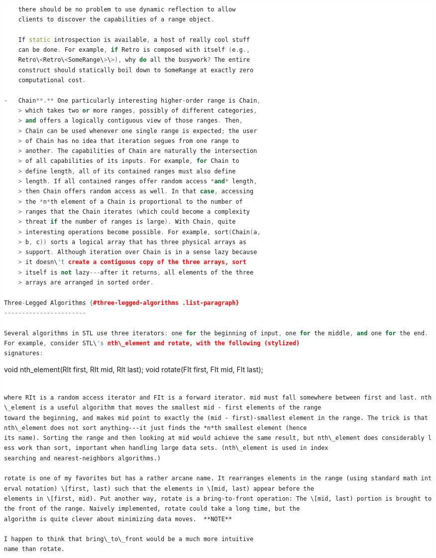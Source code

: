 ```c++
    there should be no problem to use dynamic reflection to allow
    clients to discover the capabilities of a range object.

    If static introspection is available, a host of really cool stuff
    can be done. For example, if Retro is composed with itself (e.g.,
    Retro\<Retro\<SomeRange\>\>), why do all the busywork? The entire
    construct should statically boil down to SomeRange at exactly zero
    computational cost.

-   Chain**.** One particularly interesting higher-order range is Chain,
    > which takes two or more ranges, possibly of different categories,
    > and offers a logically contiguous view of those ranges. Then,
    > Chain can be used whenever one single range is expected; the user
    > of Chain has no idea that iteration segues from one range to
    > another. The capabilities of Chain are naturally the intersection
    > of all capabilities of its inputs. For example, for Chain to
    > define length, all of its contained ranges must also define
    > length. If all contained ranges offer random access *and* length,
    > then Chain offers random access as well. In that case, accessing
    > the *n*th element of a Chain is proportional to the number of
    > ranges that the Chain iterates (which could become a complexity
    > threat if the number of ranges is large). With Chain, quite
    > interesting operations become possible. For example, sort(Chain(a,
    > b, c)) sorts a logical array that has three physical arrays as
    > support. Although iteration over Chain is in a sense lazy because
    > it doesn\'t create a contiguous copy of the three arrays, sort
    > itself is not lazy---after it returns, all elements of the three
    > arrays are arranged in sorted order.

Three-Legged Algorithms {#three-legged-algorithms .list-paragraph}
-----------------------

Several algorithms in STL use three iterators: one for the beginning of input, one for the middle, and one for the end. For example, consider STL\'s nth\_element and rotate, with the following (stylized)
signatures:

```
void nth_element(RIt first, RIt mid, RIt last);
void rotate(FIt first, FIt mid, FIt last);
```

where RIt is a random access iterator and FIt is a forward iterator. mid must fall somewhere between first and last. nth\_element is a useful algorithm that moves the smallest mid - first elements of the range
toward the beginning, and makes mid point to exactly the (mid - first)-smallest element in the range. The trick is that nth\_element does not sort anything---it just finds the *n*th smallest element (hence
its name). Sorting the range and then looking at mid would achieve the same result, but nth\_element does considerably less work than sort, important when handling large data sets. (nth\_element is used in index
searching and nearest-neighbors algorithms.)

rotate is one of my favorites but has a rather arcane name. It rearranges elements in the range (using standard math interval notation) \[first, last) such that the elements in \[mid, last) appear before the
elements in \[first, mid). Put another way, rotate is a bring-to-front operation: The \[mid, last) portion is brought to the front of the range. Naively implemented, rotate could take a long time, but the
algorithm is quite clever about minimizing data moves.  **NOTE**

I happen to think that bring\_to\_front would be a much more intuitive
name than rotate.
```